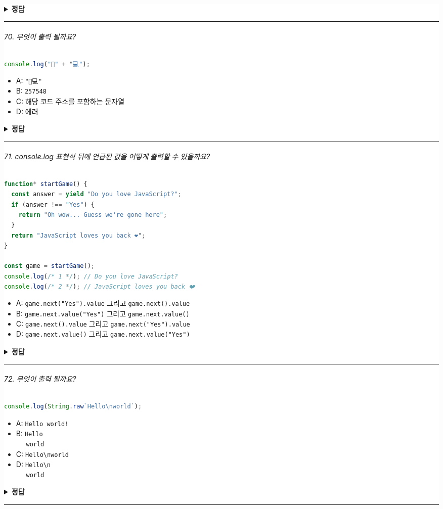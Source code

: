 <details><summary><b>정답</b></summary></details>

---

###### <a name=20190714></a>70. 무엇이 출력 될까요?

```javascript
console.log("🥑" + "💻");
```

- A: `"🥑💻"`
- B: `257548`
- C: 해당 코드 주소를 포함하는 문자열
- D: 에러

<details><summary><b>정답</b></summary></details>

---

###### 71. console.log 표현식 뒤에 언급된 값을 어떻게 출력할 수 있을까요?

```javascript
function* startGame() {
  const answer = yield "Do you love JavaScript?";
  if (answer !== "Yes") {
    return "Oh wow... Guess we're gone here";
  }
  return "JavaScript loves you back ❤️";
}

const game = startGame();
console.log(/* 1 */); // Do you love JavaScript?
console.log(/* 2 */); // JavaScript loves you back ❤️
```

- A: `game.next("Yes").value` 그리고 `game.next().value`
- B: `game.next.value("Yes")` 그리고 `game.next.value()`
- C: `game.next().value` 그리고 `game.next("Yes").value`
- D: `game.next.value()` 그리고 `game.next.value("Yes")`

<details><summary><b>정답</b></summary></details>

---

###### 72. 무엇이 출력 될까요?

```javascript
console.log(String.raw`Hello\nworld`);
```

- A: `Hello world!`
- B: `Hello` <br />&nbsp; &nbsp; &nbsp;`world`
- C: `Hello\nworld`
- D: `Hello\n` <br /> &nbsp; &nbsp; &nbsp;`world`

<details><summary><b>정답</b></summary></details>

---
